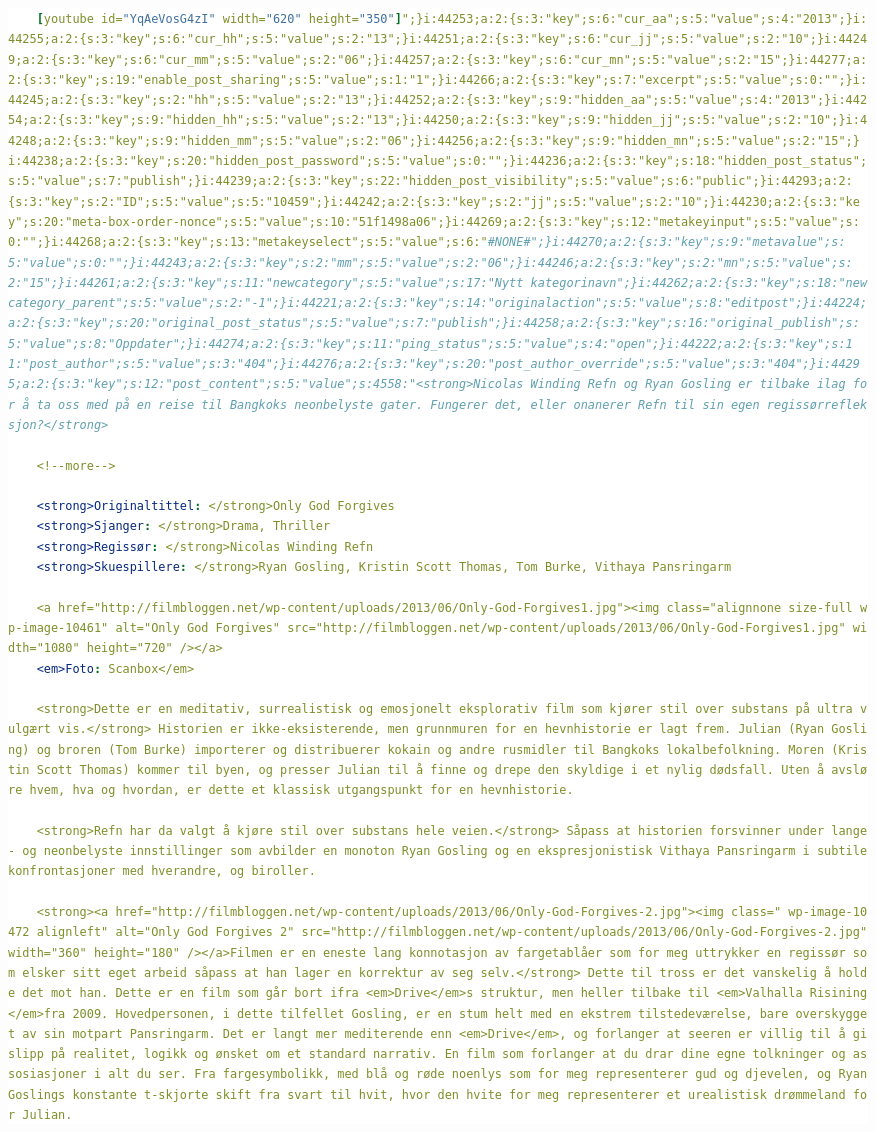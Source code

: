 ```yaml
    [youtube id="YqAeVosG4zI" width="620" height="350"]";}i:44253;a:2:{s:3:"key";s:6:"cur_aa";s:5:"value";s:4:"2013";}i:44255;a:2:{s:3:"key";s:6:"cur_hh";s:5:"value";s:2:"13";}i:44251;a:2:{s:3:"key";s:6:"cur_jj";s:5:"value";s:2:"10";}i:44249;a:2:{s:3:"key";s:6:"cur_mm";s:5:"value";s:2:"06";}i:44257;a:2:{s:3:"key";s:6:"cur_mn";s:5:"value";s:2:"15";}i:44277;a:2:{s:3:"key";s:19:"enable_post_sharing";s:5:"value";s:1:"1";}i:44266;a:2:{s:3:"key";s:7:"excerpt";s:5:"value";s:0:"";}i:44245;a:2:{s:3:"key";s:2:"hh";s:5:"value";s:2:"13";}i:44252;a:2:{s:3:"key";s:9:"hidden_aa";s:5:"value";s:4:"2013";}i:44254;a:2:{s:3:"key";s:9:"hidden_hh";s:5:"value";s:2:"13";}i:44250;a:2:{s:3:"key";s:9:"hidden_jj";s:5:"value";s:2:"10";}i:44248;a:2:{s:3:"key";s:9:"hidden_mm";s:5:"value";s:2:"06";}i:44256;a:2:{s:3:"key";s:9:"hidden_mn";s:5:"value";s:2:"15";}i:44238;a:2:{s:3:"key";s:20:"hidden_post_password";s:5:"value";s:0:"";}i:44236;a:2:{s:3:"key";s:18:"hidden_post_status";s:5:"value";s:7:"publish";}i:44239;a:2:{s:3:"key";s:22:"hidden_post_visibility";s:5:"value";s:6:"public";}i:44293;a:2:{s:3:"key";s:2:"ID";s:5:"value";s:5:"10459";}i:44242;a:2:{s:3:"key";s:2:"jj";s:5:"value";s:2:"10";}i:44230;a:2:{s:3:"key";s:20:"meta-box-order-nonce";s:5:"value";s:10:"51f1498a06";}i:44269;a:2:{s:3:"key";s:12:"metakeyinput";s:5:"value";s:0:"";}i:44268;a:2:{s:3:"key";s:13:"metakeyselect";s:5:"value";s:6:"#NONE#";}i:44270;a:2:{s:3:"key";s:9:"metavalue";s:5:"value";s:0:"";}i:44243;a:2:{s:3:"key";s:2:"mm";s:5:"value";s:2:"06";}i:44246;a:2:{s:3:"key";s:2:"mn";s:5:"value";s:2:"15";}i:44261;a:2:{s:3:"key";s:11:"newcategory";s:5:"value";s:17:"Nytt kategorinavn";}i:44262;a:2:{s:3:"key";s:18:"newcategory_parent";s:5:"value";s:2:"-1";}i:44221;a:2:{s:3:"key";s:14:"originalaction";s:5:"value";s:8:"editpost";}i:44224;a:2:{s:3:"key";s:20:"original_post_status";s:5:"value";s:7:"publish";}i:44258;a:2:{s:3:"key";s:16:"original_publish";s:5:"value";s:8:"Oppdater";}i:44274;a:2:{s:3:"key";s:11:"ping_status";s:5:"value";s:4:"open";}i:44222;a:2:{s:3:"key";s:11:"post_author";s:5:"value";s:3:"404";}i:44276;a:2:{s:3:"key";s:20:"post_author_override";s:5:"value";s:3:"404";}i:44295;a:2:{s:3:"key";s:12:"post_content";s:5:"value";s:4558:"<strong>Nicolas Winding Refn og Ryan Gosling er tilbake ilag for å ta oss med på en reise til Bangkoks neonbelyste gater. Fungerer det, eller onanerer Refn til sin egen regissørrefleksjon?</strong>
    
    <!--more-->
    
    <strong>Originaltittel: </strong>Only God Forgives
    <strong>Sjanger: </strong>Drama, Thriller
    <strong>Regissør: </strong>Nicolas Winding Refn
    <strong>Skuespillere: </strong>Ryan Gosling, Kristin Scott Thomas, Tom Burke, Vithaya Pansringarm
    
    <a href="http://filmbloggen.net/wp-content/uploads/2013/06/Only-God-Forgives1.jpg"><img class="alignnone size-full wp-image-10461" alt="Only God Forgives" src="http://filmbloggen.net/wp-content/uploads/2013/06/Only-God-Forgives1.jpg" width="1080" height="720" /></a>
    <em>Foto: Scanbox</em>
    
    <strong>Dette er en meditativ, surrealistisk og emosjonelt eksplorativ film som kjører stil over substans på ultra vulgært vis.</strong> Historien er ikke-eksisterende, men grunnmuren for en hevnhistorie er lagt frem. Julian (Ryan Gosling) og broren (Tom Burke) importerer og distribuerer kokain og andre rusmidler til Bangkoks lokalbefolkning. Moren (Kristin Scott Thomas) kommer til byen, og presser Julian til å finne og drepe den skyldige i et nylig dødsfall. Uten å avsløre hvem, hva og hvordan, er dette et klassisk utgangspunkt for en hevnhistorie.
    
    <strong>Refn har da valgt å kjøre stil over substans hele veien.</strong> Såpass at historien forsvinner under lange- og neonbelyste innstillinger som avbilder en monoton Ryan Gosling og en ekspresjonistisk Vithaya Pansringarm i subtile konfrontasjoner med hverandre, og biroller.
    
    <strong><a href="http://filmbloggen.net/wp-content/uploads/2013/06/Only-God-Forgives-2.jpg"><img class=" wp-image-10472 alignleft" alt="Only God Forgives 2" src="http://filmbloggen.net/wp-content/uploads/2013/06/Only-God-Forgives-2.jpg" width="360" height="180" /></a>Filmen er en eneste lang konnotasjon av fargetablåer som for meg uttrykker en regissør som elsker sitt eget arbeid såpass at han lager en korrektur av seg selv.</strong> Dette til tross er det vanskelig å holde det mot han. Dette er en film som går bort ifra <em>Drive</em>s struktur, men heller tilbake til <em>Valhalla Risining </em>fra 2009. Hovedpersonen, i dette tilfellet Gosling, er en stum helt med en ekstrem tilstedeværelse, bare overskygget av sin motpart Pansringarm. Det er langt mer mediterende enn <em>Drive</em>, og forlanger at seeren er villig til å gi slipp på realitet, logikk og ønsket om et standard narrativ. En film som forlanger at du drar dine egne tolkninger og assosiasjoner i alt du ser. Fra fargesymbolikk, med blå og røde noenlys som for meg representerer gud og djevelen, og Ryan Goslings konstante t-skjorte skift fra svart til hvit, hvor den hvite for meg representerer et urealistisk drømmeland for Julian.
```